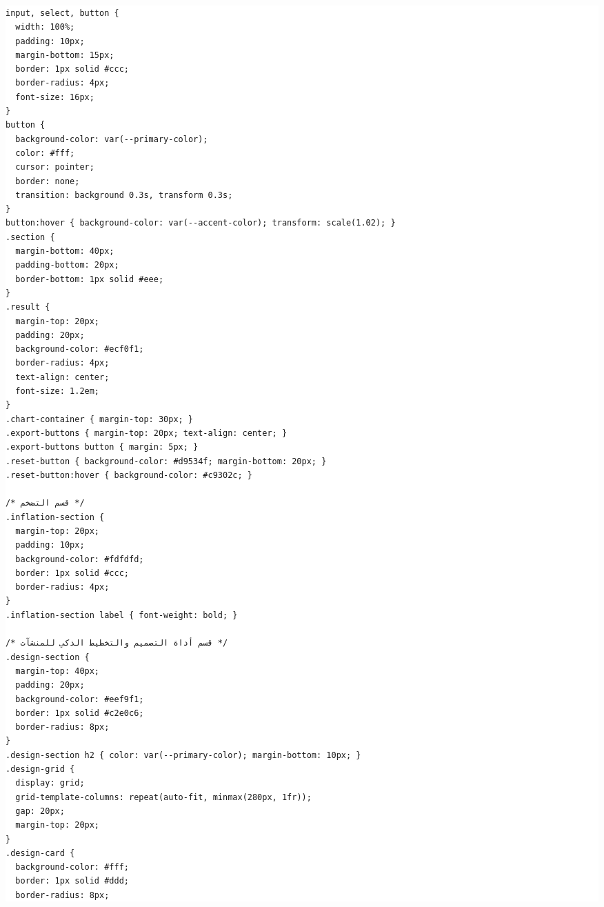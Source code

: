     input, select, button {
      width: 100%;
      padding: 10px;
      margin-bottom: 15px;
      border: 1px solid #ccc;
      border-radius: 4px;
      font-size: 16px;
    }
    button {
      background-color: var(--primary-color);
      color: #fff;
      cursor: pointer;
      border: none;
      transition: background 0.3s, transform 0.3s;
    }
    button:hover { background-color: var(--accent-color); transform: scale(1.02); }
    .section {
      margin-bottom: 40px;
      padding-bottom: 20px;
      border-bottom: 1px solid #eee;
    }
    .result {
      margin-top: 20px;
      padding: 20px;
      background-color: #ecf0f1;
      border-radius: 4px;
      text-align: center;
      font-size: 1.2em;
    }
    .chart-container { margin-top: 30px; }
    .export-buttons { margin-top: 20px; text-align: center; }
    .export-buttons button { margin: 5px; }
    .reset-button { background-color: #d9534f; margin-bottom: 20px; }
    .reset-button:hover { background-color: #c9302c; }
    
    /* قسم التضخم */
    .inflation-section {
      margin-top: 20px;
      padding: 10px;
      background-color: #fdfdfd;
      border: 1px solid #ccc;
      border-radius: 4px;
    }
    .inflation-section label { font-weight: bold; }
    
    /* قسم أداة التصميم والتخطيط الذكي للمنشآت */
    .design-section {
      margin-top: 40px;
      padding: 20px;
      background-color: #eef9f1;
      border: 1px solid #c2e0c6;
      border-radius: 8px;
    }
    .design-section h2 { color: var(--primary-color); margin-bottom: 10px; }
    .design-grid {
      display: grid;
      grid-template-columns: repeat(auto-fit, minmax(280px, 1fr));
      gap: 20px;
      margin-top: 20px;
    }
    .design-card {
      background-color: #fff;
      border: 1px solid #ddd;
      border-radius: 8px;
